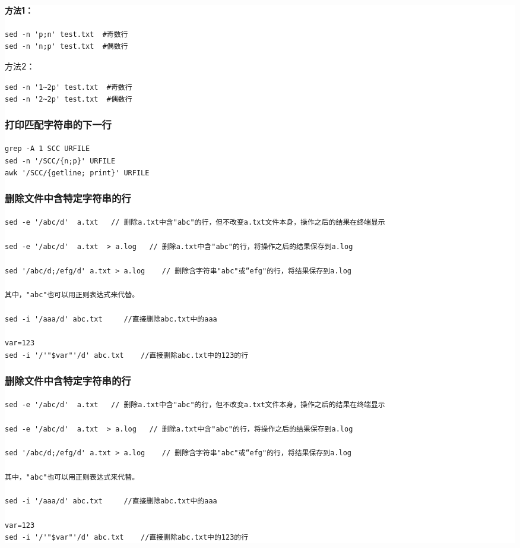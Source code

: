 #### 方法1：

	sed -n 'p;n' test.txt  #奇数行
	sed -n 'n;p' test.txt  #偶数行

方法2：

	sed -n '1~2p' test.txt  #奇数行
	sed -n '2~2p' test.txt  #偶数行


### 打印匹配字符串的下一行

	grep -A 1 SCC URFILE
	sed -n '/SCC/{n;p}' URFILE
	awk '/SCC/{getline; print}' URFILE
	
	
###  删除文件中含特定字符串的行
	
	sed -e '/abc/d'  a.txt   // 删除a.txt中含"abc"的行，但不改变a.txt文件本身，操作之后的结果在终端显示

	sed -e '/abc/d'  a.txt  > a.log   // 删除a.txt中含"abc"的行，将操作之后的结果保存到a.log
	 
	sed '/abc/d;/efg/d' a.txt > a.log    // 删除含字符串"abc"或“efg"的行，将结果保存到a.log
	 
	其中，"abc"也可以用正则表达式来代替。

	sed -i '/aaa/d' abc.txt     //直接删除abc.txt中的aaa
	
	var=123
	sed -i '/'"$var"'/d' abc.txt    //直接删除abc.txt中的123的行


### 删除文件中含特定字符串的行
	
	sed -e '/abc/d'  a.txt   // 删除a.txt中含"abc"的行，但不改变a.txt文件本身，操作之后的结果在终端显示

	sed -e '/abc/d'  a.txt  > a.log   // 删除a.txt中含"abc"的行，将操作之后的结果保存到a.log
	 
	sed '/abc/d;/efg/d' a.txt > a.log    // 删除含字符串"abc"或“efg"的行，将结果保存到a.log
	 
	其中，"abc"也可以用正则表达式来代替。

	sed -i '/aaa/d' abc.txt     //直接删除abc.txt中的aaa
	
	var=123
	sed -i '/'"$var"'/d' abc.txt    //直接删除abc.txt中的123的行

